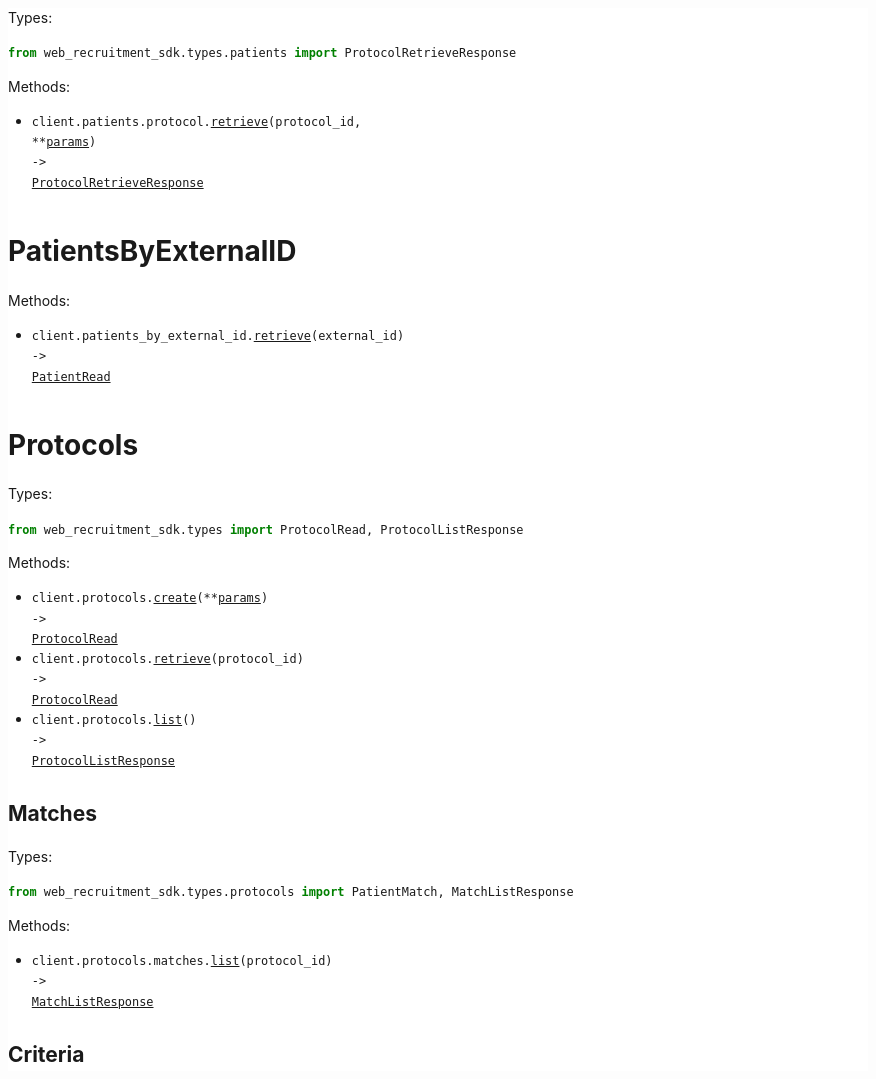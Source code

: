 Types:

```python
from web_recruitment_sdk.types.patients import ProtocolRetrieveResponse
```

Methods:

- <code title="get /patients/protocol/{protocol_id}">client.patients.protocol.<a href="./src/web_recruitment_sdk/resources/patients/protocol.py">retrieve</a>(protocol_id, \*\*<a href="src/web_recruitment_sdk/types/patients/protocol_retrieve_params.py">params</a>) -> <a href="./src/web_recruitment_sdk/types/patients/protocol_retrieve_response.py">ProtocolRetrieveResponse</a></code>

# PatientsByExternalID

Methods:

- <code title="get /patients_by_external_id/{external_id}">client.patients_by_external_id.<a href="./src/web_recruitment_sdk/resources/patients_by_external_id.py">retrieve</a>(external_id) -> <a href="./src/web_recruitment_sdk/types/shared/patient_read.py">PatientRead</a></code>

# Protocols

Types:

```python
from web_recruitment_sdk.types import ProtocolRead, ProtocolListResponse
```

Methods:

- <code title="post /protocols">client.protocols.<a href="./src/web_recruitment_sdk/resources/protocols/protocols.py">create</a>(\*\*<a href="src/web_recruitment_sdk/types/protocol_create_params.py">params</a>) -> <a href="./src/web_recruitment_sdk/types/protocol_read.py">ProtocolRead</a></code>
- <code title="get /protocols/{protocol_id}">client.protocols.<a href="./src/web_recruitment_sdk/resources/protocols/protocols.py">retrieve</a>(protocol_id) -> <a href="./src/web_recruitment_sdk/types/protocol_read.py">ProtocolRead</a></code>
- <code title="get /protocols">client.protocols.<a href="./src/web_recruitment_sdk/resources/protocols/protocols.py">list</a>() -> <a href="./src/web_recruitment_sdk/types/protocol_list_response.py">ProtocolListResponse</a></code>

## Matches

Types:

```python
from web_recruitment_sdk.types.protocols import PatientMatch, MatchListResponse
```

Methods:

- <code title="get /protocols/{protocol_id}/matches">client.protocols.matches.<a href="./src/web_recruitment_sdk/resources/protocols/matches.py">list</a>(protocol_id) -> <a href="./src/web_recruitment_sdk/types/protocols/match_list_response.py">MatchListResponse</a></code>

## Criteria
